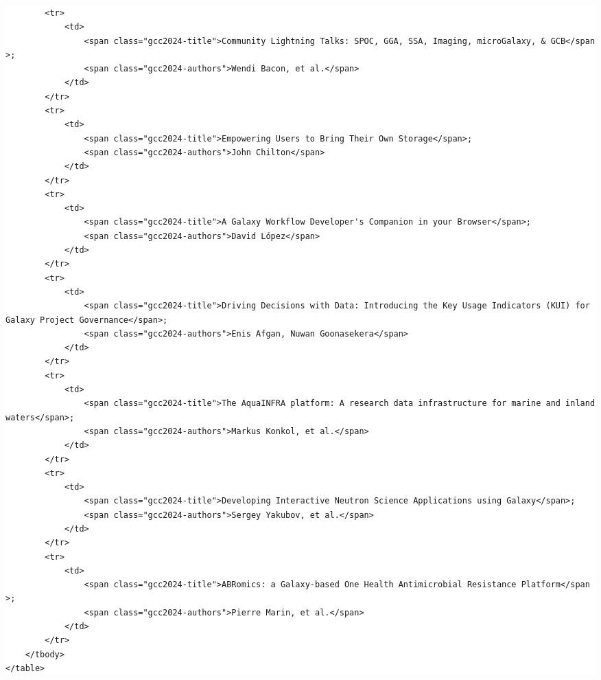             <tr>
                <td>
                    <span class="gcc2024-title">Community Lightning Talks: SPOC, GGA, SSA, Imaging, microGalaxy, & GCB</span>;
                    <span class="gcc2024-authors">Wendi Bacon, et al.</span>
                </td>
            </tr>
            <tr>
                <td>
                    <span class="gcc2024-title">Empowering Users to Bring Their Own Storage</span>;
                    <span class="gcc2024-authors">John Chilton</span>
                </td>
            </tr>
            <tr>
                <td>
                    <span class="gcc2024-title">A Galaxy Workflow Developer's Companion in your Browser</span>;
                    <span class="gcc2024-authors">David López</span>
                </td>
            </tr>
            <tr>
                <td>
                    <span class="gcc2024-title">Driving Decisions with Data: Introducing the Key Usage Indicators (KUI) for Galaxy Project Governance</span>;
                    <span class="gcc2024-authors">Enis Afgan, Nuwan Goonasekera</span>
                </td>
            </tr>
            <tr>
                <td>
                    <span class="gcc2024-title">The AquaINFRA platform: A research data infrastructure for marine and inland waters</span>;
                    <span class="gcc2024-authors">Markus Konkol, et al.</span>
                </td>
            </tr>
            <tr>
                <td>
                    <span class="gcc2024-title">Developing Interactive Neutron Science Applications using Galaxy</span>;
                    <span class="gcc2024-authors">Sergey Yakubov, et al.</span>
                </td>
            </tr>
            <tr>
                <td>
                    <span class="gcc2024-title">ABRomics: a Galaxy-based One Health Antimicrobial Resistance Platform</span>;
                    <span class="gcc2024-authors">Pierre Marin, et al.</span>
                </td>
            </tr>
        </tbody>
    </table>
</div>
